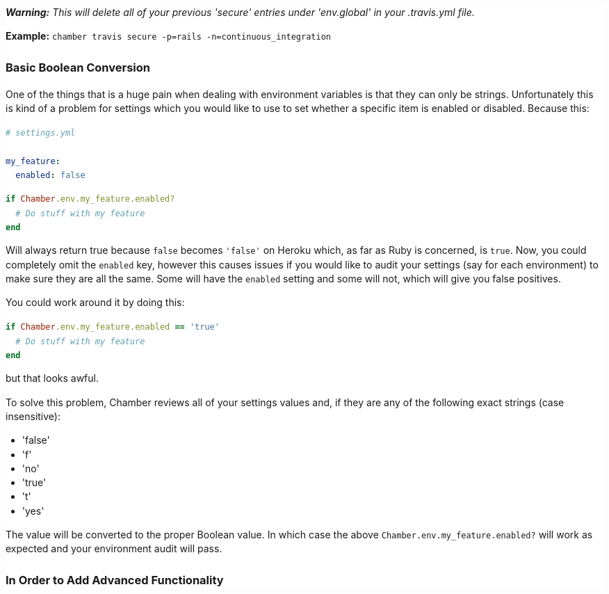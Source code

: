 _**Warning:** This will delete *all* of your previous 'secure' entries under
'env.global' in your .travis.yml file._

**Example:** `chamber travis secure -p=rails -n=continuous_integration`

### Basic Boolean Conversion

One of the things that is a huge pain when dealing with environment variables is
that they can only be strings.  Unfortunately this is kind of a problem for
settings which you would like to use to set whether a specific item is enabled
or disabled.  Because this:

```yaml
# settings.yml

my_feature:
  enabled: false
```

```ruby
if Chamber.env.my_feature.enabled?
  # Do stuff with my feature
end
```

Will always return true because `false` becomes `'false'` on Heroku which, as
far as Ruby is concerned, is `true`.  Now, you could completely omit the
`enabled` key, however this causes issues if you would like to audit your
settings (say for each environment) to make sure they are all the same.  Some
will have the `enabled` setting and some will not, which will give you false
positives.

You could work around it by doing this:

```ruby
if Chamber.env.my_feature.enabled == 'true'
  # Do stuff with my feature
end
```

but that looks awful.

To solve this problem, Chamber reviews all of your settings values and, if they
are any of the following exact strings (case insensitive):

* 'false'
* 'f'
* 'no'
* 'true'
* 't'
* 'yes'

The value will be converted to the proper Boolean value.  In which case the
above `Chamber.env.my_feature.enabled?` will work as expected and your
environment audit will pass.

### In Order to Add Advanced Functionality

